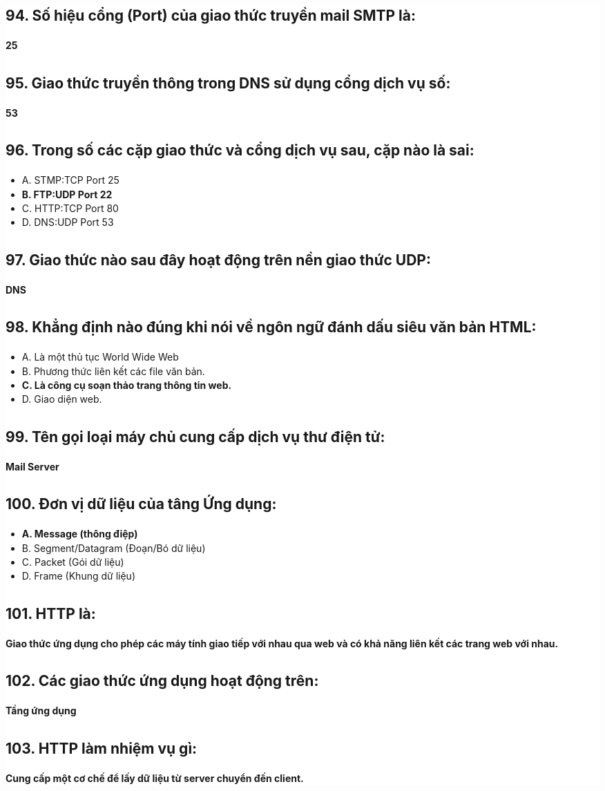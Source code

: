 ## 94. Số hiệu cổng (Port) của giao thức truyền mail SMTP là:
**25**

## 95. Giao thức truyền thông trong DNS sử dụng cổng dịch vụ số:
**53**

## 96. Trong số các cặp giao thức và cổng dịch vụ sau, cặp nào là sai:
- A. STMP:TCP Port 25
- **B. FTP:UDP Port 22**
- C. HTTP:TCP Port 80
- D. DNS:UDP Port 53

## 97. Giao thức nào sau đây hoạt động trên nền giao thức UDP:
**DNS**

## 98. Khẳng định nào đúng khi nói về ngôn ngữ đánh dấu siêu văn bản HTML:
- A. Là một thủ tục World Wide Web
- B. Phương thức liên kết các file văn bản.
- **C. Là công cụ soạn thảo trang thông tin web.**
- D. Giao diện web.

## 99. Tên gọi loại máy chủ cung cấp dịch vụ thư điện tử:
**Mail Server**

## 100. Đơn vị dữ liệu của tâng Ứng dụng:
- **A. Message (thông điệp)**
- B. Segment/Datagram (Đoạn/Bó dữ liệu)
- C. Packet (Gói dữ liệu)
- D. Frame (Khung dữ liệu)

## 101. HTTP là:
**Giao thức ứng dụng cho phép các máy tính giao tiếp với nhau qua web và có khả năng liên kết các trang web với nhau.**

## 102. Các giao thức ứng dụng hoạt động trên:
**Tầng ứng dụng**

## 103. HTTP làm nhiệm vụ gì:
**Cung cấp một cơ chế để lấy dữ liệu từ server chuyển đến client.**
